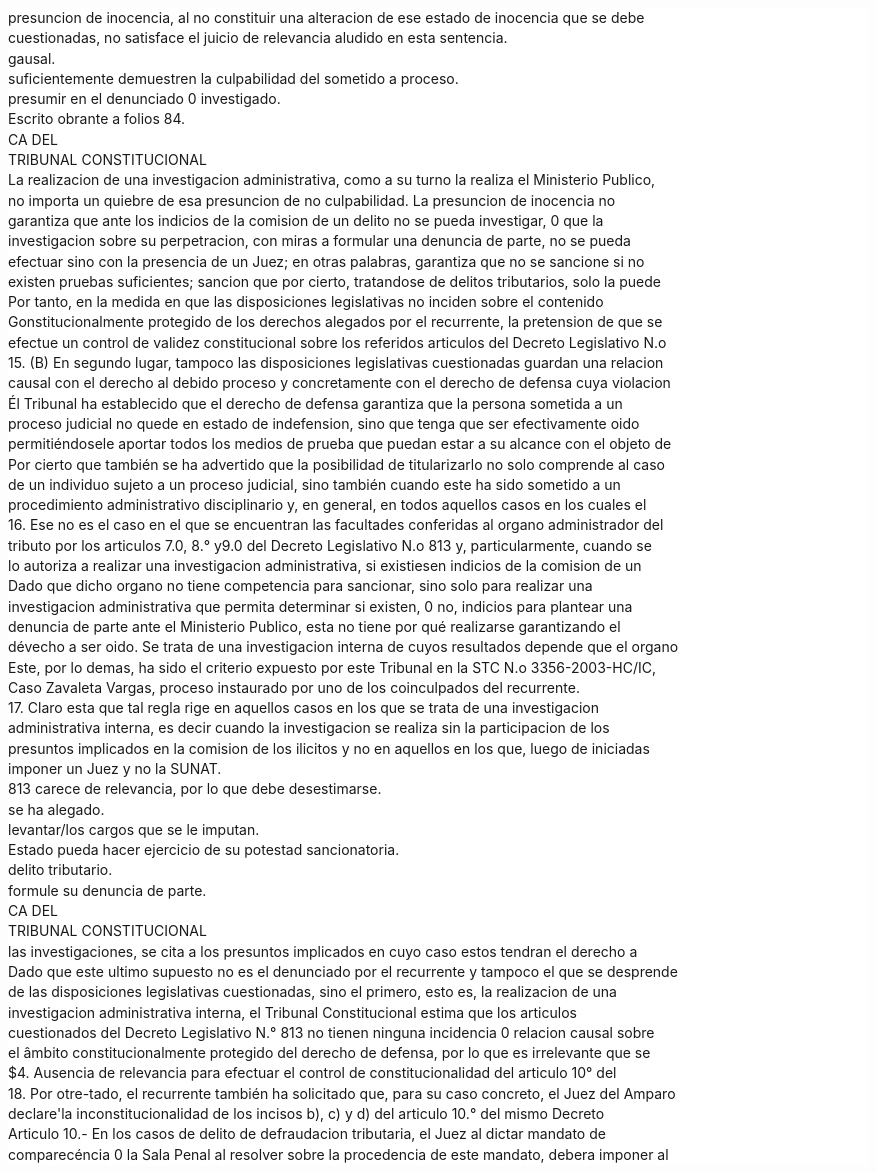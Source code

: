 presuncion de inocencia, al no constituir una alteracion de ese estado de inocencia que se debe  
cuestionadas, no satisface el juicio de relevancia aludido en esta sentencia.  
gausal.  
suficientemente demuestren la culpabilidad del sometido a proceso.  
presumir en el denunciado 0 investigado.  
Escrito obrante a folios 84.  
CA DEL  
TRIBUNAL CONSTITUCIONAL  
La realizacion de una investigacion administrativa, como a su turno la realiza el Ministerio Publico,  
no importa un quiebre de esa presuncion de no culpabilidad. La presuncion de inocencia no  
garantiza que ante los indicios de la comision de un delito no se pueda investigar, 0 que la  
investigacion sobre su perpetracion, con miras a formular una denuncia de parte, no se pueda  
efectuar sino con la presencia de un Juez; en otras palabras, garantiza que no se sancione si no  
existen pruebas suficientes; sancion que por cierto, tratandose de delitos tributarios, solo la puede  
Por tanto, en la medida en que las disposiciones legislativas no inciden sobre el contenido  
Gonstitucionalmente protegido de los derechos alegados por el recurrente, la pretension de que se  
efectue un control de validez constitucional sobre los referidos articulos del Decreto Legislativo N.o  
15. (B) En segundo lugar, tampoco las disposiciones legislativas cuestionadas guardan una relacion  
causal con el derecho al debido proceso y concretamente con el derecho de defensa cuya violacion  
Él Tribunal ha establecido que el derecho de defensa garantiza que la persona sometida a un  
proceso judicial no quede en estado de indefension, sino que tenga que ser efectivamente oido  
permitiéndosele aportar todos los medios de prueba que puedan estar a su alcance con el objeto de  
Por cierto que también se ha advertido que la posibilidad de titularizarlo no solo comprende al caso  
de un individuo sujeto a un proceso judicial, sino también cuando este ha sido sometido a un  
procedimiento administrativo disciplinario y, en general, en todos aquellos casos en los cuales el  
16. Ese no es el caso en el que se encuentran las facultades conferidas al organo administrador del  
tributo por los articulos 7.0, 8.° y9.0 del Decreto Legislativo N.o 813 y, particularmente, cuando se  
lo autoriza a realizar una investigacion administrativa, si existiesen indicios de la comision de un  
Dado que dicho organo no tiene competencia para sancionar, sino solo para realizar una  
investigacion administrativa que permita determinar si existen, 0 no, indicios para plantear una  
denuncia de parte ante el Ministerio Publico, esta no tiene por qué realizarse garantizando el  
dévecho a ser oido. Se trata de una investigacion interna de cuyos resultados depende que el organo  
Este, por lo demas, ha sido el criterio expuesto por este Tribunal en la STC N.o 3356-2003-HC/IC,  
Caso Zavaleta Vargas, proceso instaurado por uno de los coinculpados del recurrente.  
17. Claro esta que tal regla rige en aquellos casos en los que se trata de una investigacion  
administrativa interna, es decir cuando la investigacion se realiza sin la participacion de los  
presuntos implicados en la comision de los ilicitos y no en aquellos en los que, luego de iniciadas  
imponer un Juez y no la SUNAT.  
813 carece de relevancia, por lo que debe desestimarse.  
se ha alegado.  
levantar/los cargos que se le imputan.  
Estado pueda hacer ejercicio de su potestad sancionatoria.  
delito tributario.  
formule su denuncia de parte.  
CA DEL  
TRIBUNAL CONSTITUCIONAL  
las investigaciones, se cita a los presuntos implicados en cuyo caso estos tendran el derecho a  
Dado que este ultimo supuesto no es el denunciado por el recurrente y tampoco el que se desprende  
de las disposiciones legislativas cuestionadas, sino el primero, esto es, la realizacion de una  
investigacion administrativa interna, el Tribunal Constitucional estima que los articulos  
cuestionados del Decreto Legislativo N.° 813 no tienen ninguna incidencia 0 relacion causal sobre  
el âmbito constitucionalmente protegido del derecho de defensa, por lo que es irrelevante que se  
$4. Ausencia de relevancia para efectuar el control de constitucionalidad del articulo 10° del  
18. Por otre-tado, el recurrente también ha solicitado que, para su caso concreto, el Juez del Amparo  
declare'la inconstitucionalidad de los incisos b), c) y d) del articulo 10.° del mismo Decreto  
Articulo 10.- En los casos de delito de defraudacion tributaria, el Juez al dictar mandato de  
comparecéncia 0 la Sala Penal al resolver sobre la procedencia de este mandato, debera imponer al  